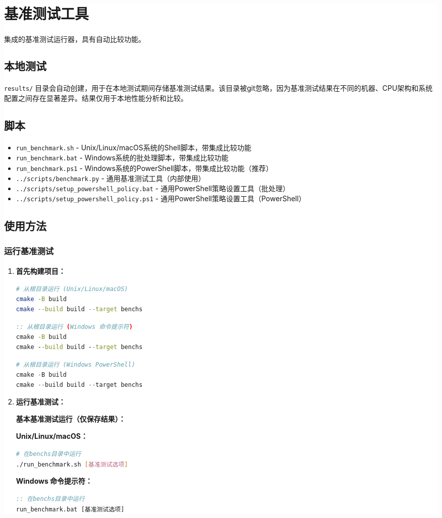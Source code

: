 # 基准测试工具

集成的基准测试运行器，具有自动比较功能。

## 本地测试

`results/` 目录会自动创建，用于在本地测试期间存储基准测试结果。该目录被git忽略，因为基准测试结果在不同的机器、CPU架构和系统配置之间存在显著差异。结果仅用于本地性能分析和比较。

## 脚本

- `run_benchmark.sh` - Unix/Linux/macOS系统的Shell脚本，带集成比较功能
- `run_benchmark.bat` - Windows系统的批处理脚本，带集成比较功能
- `run_benchmark.ps1` - Windows系统的PowerShell脚本，带集成比较功能（推荐）
- `../scripts/benchmark.py` - 通用基准测试工具（内部使用）
- `../scripts/setup_powershell_policy.bat` - 通用PowerShell策略设置工具（批处理）
- `../scripts/setup_powershell_policy.ps1` - 通用PowerShell策略设置工具（PowerShell）

## 使用方法

### 运行基准测试

1. **首先构建项目：**
   ```bash
   # 从根目录运行 (Unix/Linux/macOS)
   cmake -B build
   cmake --build build --target benchs
   ```
   
   ```cmd
   :: 从根目录运行 (Windows 命令提示符)
   cmake -B build
   cmake --build build --target benchs
   ```
   
   ```powershell
   # 从根目录运行 (Windows PowerShell)
   cmake -B build
   cmake --build build --target benchs
   ```

2. **运行基准测试：**

   **基本基准测试运行（仅保存结果）：**
   
   **Unix/Linux/macOS：**
   ```bash
   # 在benchs目录中运行
   ./run_benchmark.sh [基准测试选项]
   ```
   
   **Windows 命令提示符：**
   ```cmd
   :: 在benchs目录中运行  
   run_benchmark.bat [基准测试选项]
   ```
   